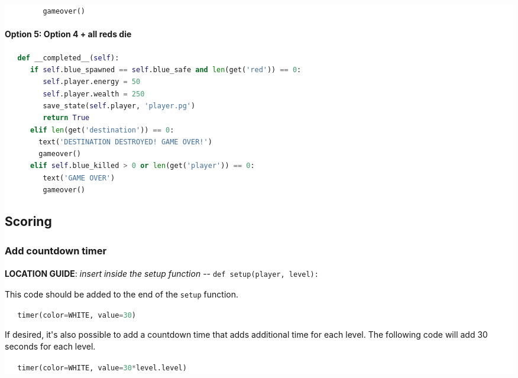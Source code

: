 ```python
         gameover()  
```
#### Option 5: Option 4 + all reds die
```python
   def __completed__(self):
      if self.blue_spawned == self.blue_safe and len(get('red')) == 0:
         self.player.energy = 50
         self.player.wealth = 250
         save_state(self.player, 'player.pg')
         return True
      elif len(get('destination')) == 0:
        text('DESTINATION DESTROYED! GAME OVER!')
        gameover()  
      elif self.blue_killed > 0 or len(get('player')) == 0:
         text('GAME OVER')
         gameover()  
```

## Scoring

### Add  countdown timer
**LOCATION GUIDE**: *insert inside the setup function* -- `def setup(player, level):`

This code should be added to the end of the `setup` function.
```python
   timer(color=WHITE, value=30)
 ```
If desired, it's also possible to add a countdown time that adds additional time for each level. The following code will add 30 seconds for each level.
```python
   timer(color=WHITE, value=30*level.level)
 ```
